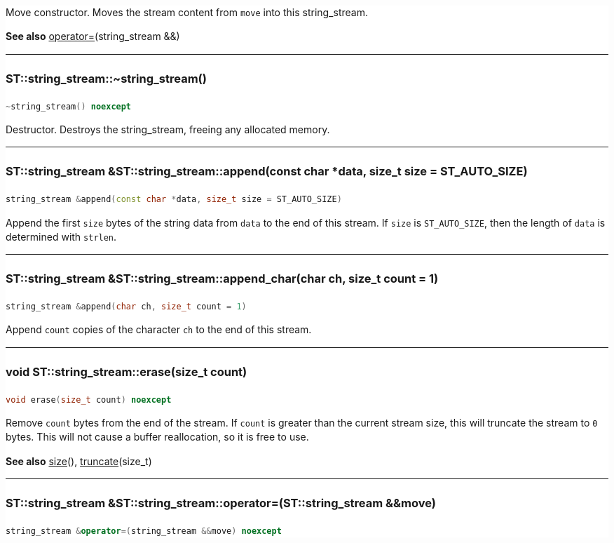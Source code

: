 Move constructor.  Moves the stream content from `move` into this string_stream.

**See also** [operator=](#operator_eq)(string_stream &&)

------

<a name="dtor"></a>
### ST::string_stream::~string_stream()
~~~c++
~string_stream() noexcept
~~~

Destructor.  Destroys the string_stream, freeing any allocated memory.

------

<a name="append"></a>
### ST::string_stream &ST::string_stream::append(const char \*data, size_t size = ST_AUTO_SIZE)
~~~c++
string_stream &append(const char *data, size_t size = ST_AUTO_SIZE)
~~~

Append the first `size` bytes of the string data from `data` to the end of
this stream.  If `size` is `ST_AUTO_SIZE`, then the length of `data` is
determined with `strlen`.

------

<a name="append_char"></a>
### ST::string_stream &ST::string_stream::append_char(char ch, size_t count = 1)
~~~c++
string_stream &append(char ch, size_t count = 1)
~~~

Append `count` copies of the character `ch` to the end of this stream.

------

<a name="erase"></a>
### void ST::string_stream::erase(size_t count)
~~~c++
void erase(size_t count) noexcept
~~~

Remove `count` bytes from the end of the stream.  If `count` is greater than
the current stream size, this will truncate the stream to `0` bytes.  This
will not cause a buffer reallocation, so it is free to use.

**See also** [size](#size)(), [truncate](#truncate)(size_t)

------

<a name="operator_eq"></a>
### ST::string_stream &ST::string_stream::operator=(ST::string_stream &&move)
~~~c++
string_stream &operator=(string_stream &&move) noexcept
~~~
